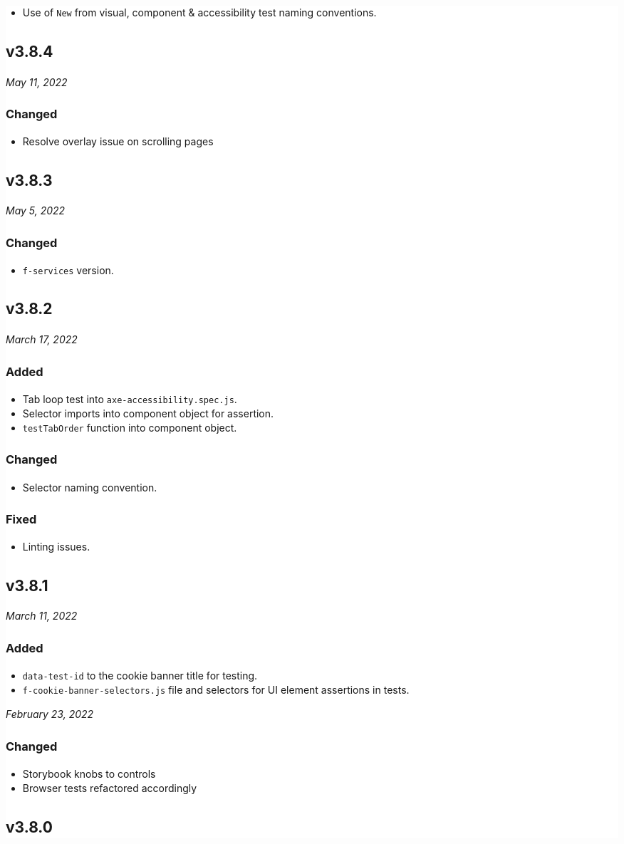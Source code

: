 - Use of `New` from visual, component & accessibility test naming conventions.

## v3.8.4

_May 11, 2022_

### Changed

- Resolve overlay issue on scrolling pages

## v3.8.3

_May 5, 2022_

### Changed

- `f-services` version.

## v3.8.2

_March 17, 2022_

### Added

- Tab loop test into `axe-accessibility.spec.js`.
- Selector imports into component object for assertion.
- `testTabOrder` function into component object.

### Changed

- Selector naming convention.

### Fixed

- Linting issues.

## v3.8.1

_March 11, 2022_

### Added

- `data-test-id` to the cookie banner title for testing.
- `f-cookie-banner-selectors.js` file and selectors for UI element assertions in tests.

_February 23, 2022_

### Changed

- Storybook knobs to controls
- Browser tests refactored accordingly

## v3.8.0
